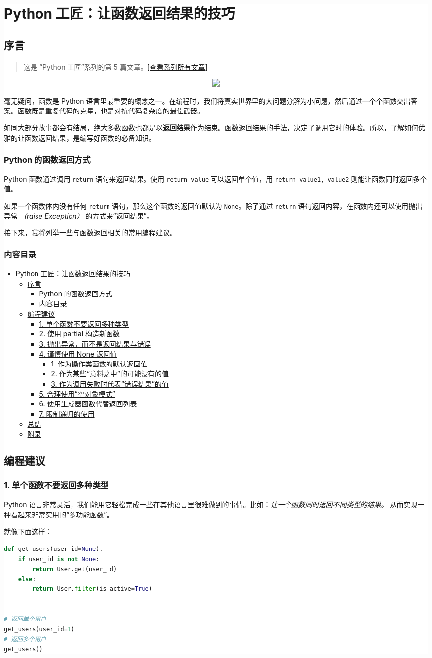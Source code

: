 # Python 工匠：让函数返回结果的技巧

## 序言

> 这是 “Python 工匠”系列的第 5 篇文章。[[查看系列所有文章]](https://github.com/piglei/one-python-craftsman)

<div style="text-align: center; color: #999; margin: 14px 0 14px;font-size: 12px;">
<img src="https://www.zlovezl.cn/static/uploaded/2019/03/dominik-scythe-283337-unsplash-w1280.jpg" width="100%" />
</div>

毫无疑问，函数是 Python 语言里最重要的概念之一。在编程时，我们将真实世界里的大问题分解为小问题，然后通过一个个函数交出答案。函数既是重复代码的克星，也是对抗代码复杂度的最佳武器。

如同大部分故事都会有结局，绝大多数函数也都是以**返回结果**作为结束。函数返回结果的手法，决定了调用它时的体验。所以，了解如何优雅的让函数返回结果，是编写好函数的必备知识。

### Python 的函数返回方式

Python 函数通过调用 `return` 语句来返回结果。使用 `return value` 可以返回单个值，用 `return value1, value2` 则能让函数同时返回多个值。

如果一个函数体内没有任何 `return` 语句，那么这个函数的返回值默认为 `None`。除了通过 `return` 语句返回内容，在函数内还可以使用抛出异常 *（raise Exception）* 的方式来“返回结果”。

接下来，我将列举一些与函数返回相关的常用编程建议。

### 内容目录

- [Python 工匠：让函数返回结果的技巧](#python-工匠让函数返回结果的技巧)
  - [序言](#序言)
    - [Python 的函数返回方式](#python-的函数返回方式)
    - [内容目录](#内容目录)
  - [编程建议](#编程建议)
    - [1. 单个函数不要返回多种类型](#1-单个函数不要返回多种类型)
    - [2. 使用 partial 构造新函数](#2-使用-partial-构造新函数)
    - [3. 抛出异常，而不是返回结果与错误](#3-抛出异常而不是返回结果与错误)
    - [4. 谨慎使用 None 返回值](#4-谨慎使用-none-返回值)
      - [1. 作为操作类函数的默认返回值](#1-作为操作类函数的默认返回值)
      - [2. 作为某些“意料之中”的可能没有的值](#2-作为某些意料之中的可能没有的值)
      - [3. 作为调用失败时代表“错误结果”的值](#3-作为调用失败时代表错误结果的值)
    - [5. 合理使用“空对象模式”](#5-合理使用空对象模式)
    - [6. 使用生成器函数代替返回列表](#6-使用生成器函数代替返回列表)
    - [7. 限制递归的使用](#7-限制递归的使用)
  - [总结](#总结)
  - [附录](#附录)

## 编程建议

### 1. 单个函数不要返回多种类型

Python 语言非常灵活，我们能用它轻松完成一些在其他语言里很难做到的事情。比如：*让一个函数同时返回不同类型的结果。* 从而实现一种看起来非常实用的“多功能函数”。

就像下面这样：

```python
def get_users(user_id=None):
    if user_id is not None:
        return User.get(user_id)
    else:
        return User.filter(is_active=True)


# 返回单个用户
get_users(user_id=1)
# 返回多个用户
get_users()
```
